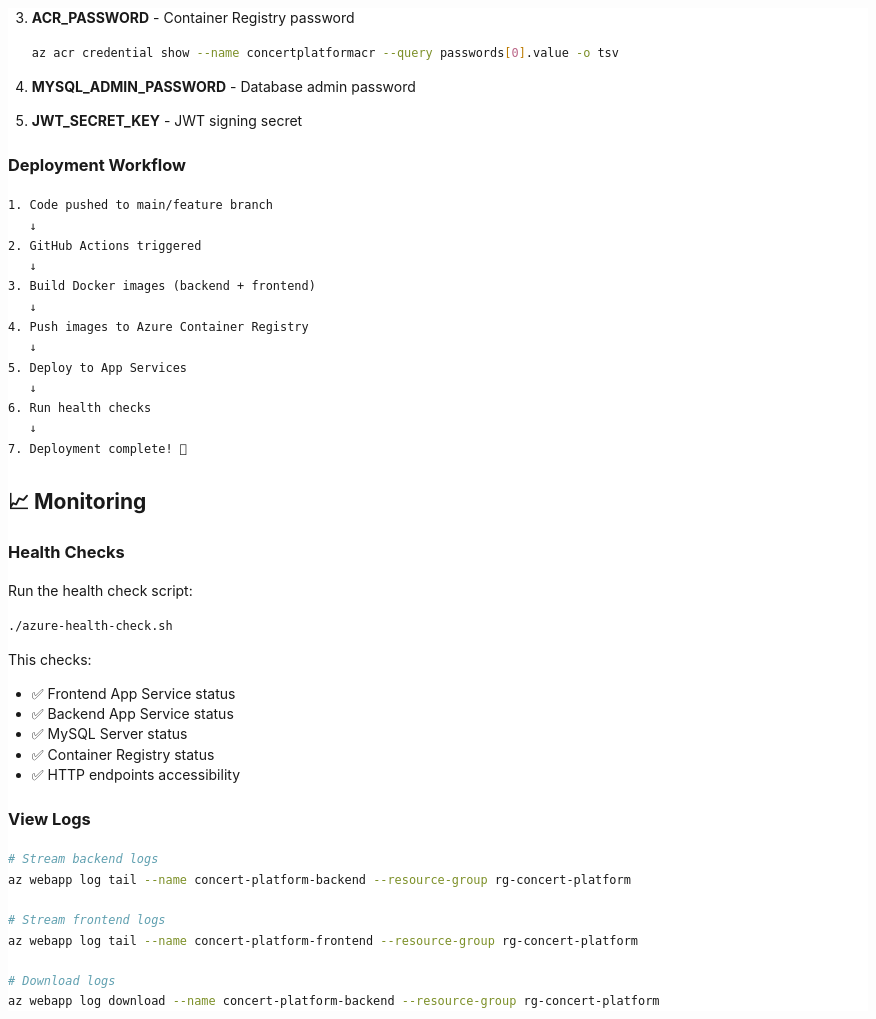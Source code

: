 3. **ACR_PASSWORD** - Container Registry password
   ```bash
   az acr credential show --name concertplatformacr --query passwords[0].value -o tsv
   ```

4. **MYSQL_ADMIN_PASSWORD** - Database admin password
5. **JWT_SECRET_KEY** - JWT signing secret

### Deployment Workflow

```
1. Code pushed to main/feature branch
   ↓
2. GitHub Actions triggered
   ↓
3. Build Docker images (backend + frontend)
   ↓
4. Push images to Azure Container Registry
   ↓
5. Deploy to App Services
   ↓
6. Run health checks
   ↓
7. Deployment complete! 🎉
```

## 📈 Monitoring

### Health Checks

Run the health check script:

```bash
./azure-health-check.sh
```

This checks:
- ✅ Frontend App Service status
- ✅ Backend App Service status
- ✅ MySQL Server status
- ✅ Container Registry status
- ✅ HTTP endpoints accessibility

### View Logs

```bash
# Stream backend logs
az webapp log tail --name concert-platform-backend --resource-group rg-concert-platform

# Stream frontend logs
az webapp log tail --name concert-platform-frontend --resource-group rg-concert-platform

# Download logs
az webapp log download --name concert-platform-backend --resource-group rg-concert-platform
```
